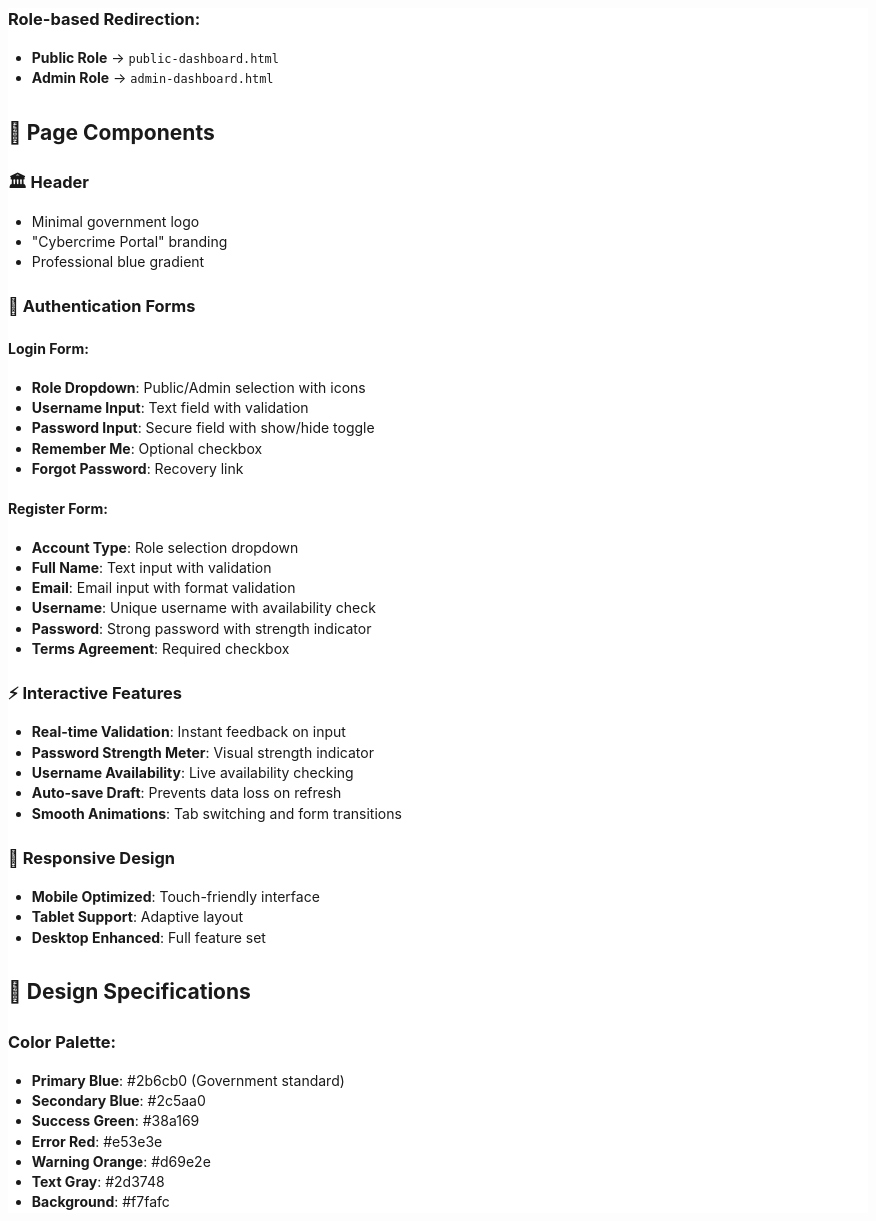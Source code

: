 ### Role-based Redirection:
- **Public Role** → `public-dashboard.html`
- **Admin Role** → `admin-dashboard.html`

## 🎯 Page Components

### 🏛️ **Header**
- Minimal government logo
- "Cybercrime Portal" branding
- Professional blue gradient

### 🔐 **Authentication Forms**

#### Login Form:
- **Role Dropdown**: Public/Admin selection with icons
- **Username Input**: Text field with validation
- **Password Input**: Secure field with show/hide toggle
- **Remember Me**: Optional checkbox
- **Forgot Password**: Recovery link

#### Register Form:
- **Account Type**: Role selection dropdown
- **Full Name**: Text input with validation
- **Email**: Email input with format validation
- **Username**: Unique username with availability check
- **Password**: Strong password with strength indicator
- **Terms Agreement**: Required checkbox

### ⚡ **Interactive Features**
- **Real-time Validation**: Instant feedback on input
- **Password Strength Meter**: Visual strength indicator
- **Username Availability**: Live availability checking
- **Auto-save Draft**: Prevents data loss on refresh
- **Smooth Animations**: Tab switching and form transitions

### 📱 **Responsive Design**
- **Mobile Optimized**: Touch-friendly interface
- **Tablet Support**: Adaptive layout
- **Desktop Enhanced**: Full feature set

## 🎨 **Design Specifications**

### Color Palette:
- **Primary Blue**: #2b6cb0 (Government standard)
- **Secondary Blue**: #2c5aa0
- **Success Green**: #38a169
- **Error Red**: #e53e3e
- **Warning Orange**: #d69e2e
- **Text Gray**: #2d3748
- **Background**: #f7fafc

